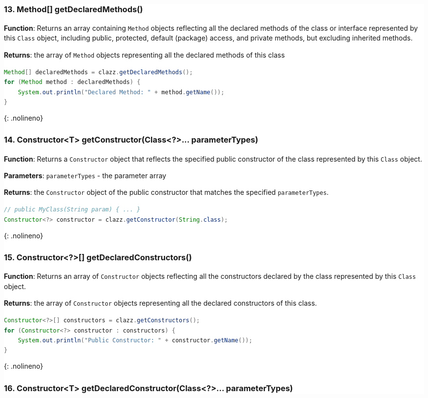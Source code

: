 

### 13. Method[] getDeclaredMethods()

**Function**: Returns an array containing `Method` objects reflecting all the declared methods of the class or interface represented by this `Class` object, including public, protected, default (package) access, and private methods, but excluding inherited methods.

**Returns**: the array of `Method` objects representing all the declared methods of this class

```java
Method[] declaredMethods = clazz.getDeclaredMethods();
for (Method method : declaredMethods) {
    System.out.println("Declared Method: " + method.getName());
}
```
{: .nolineno}



### 14. Constructor\<T\> getConstructor(Class<?>... parameterTypes)

**Function**: Returns a `Constructor` object that reflects the specified public constructor of the class represented by this `Class` object.

**Parameters**: `parameterTypes` - the parameter array

**Returns**: the `Constructor` object of the public constructor that matches the specified `parameterTypes`.

```java
// public MyClass(String param) { ... }
Constructor<?> constructor = clazz.getConstructor(String.class);
```
{: .nolineno}



### 15. Constructor<?>[] getDeclaredConstructors()

**Function**: Returns an array of `Constructor` objects reflecting all the constructors declared by the class represented by this `Class` object.

**Returns**: the array of `Constructor` objects representing all the declared constructors of this class.

```java
Constructor<?>[] constructors = clazz.getConstructors();
for (Constructor<?> constructor : constructors) {
    System.out.println("Public Constructor: " + constructor.getName());
}
```
{: .nolineno}



### 16. Constructor\<T\> getDeclaredConstructor(Class<?>... parameterTypes)
